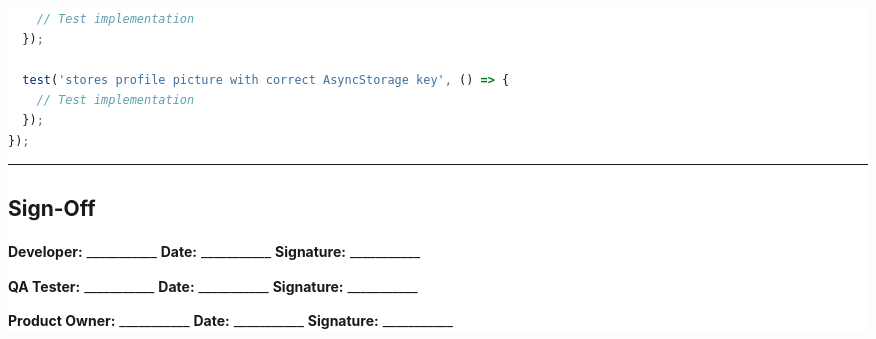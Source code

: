 ```javascript
    // Test implementation
  });

  test('stores profile picture with correct AsyncStorage key', () => {
    // Test implementation
  });
});
```

---

## Sign-Off

**Developer:** ___________
**Date:** ___________
**Signature:** ___________

**QA Tester:** ___________
**Date:** ___________
**Signature:** ___________

**Product Owner:** ___________
**Date:** ___________
**Signature:** ___________
